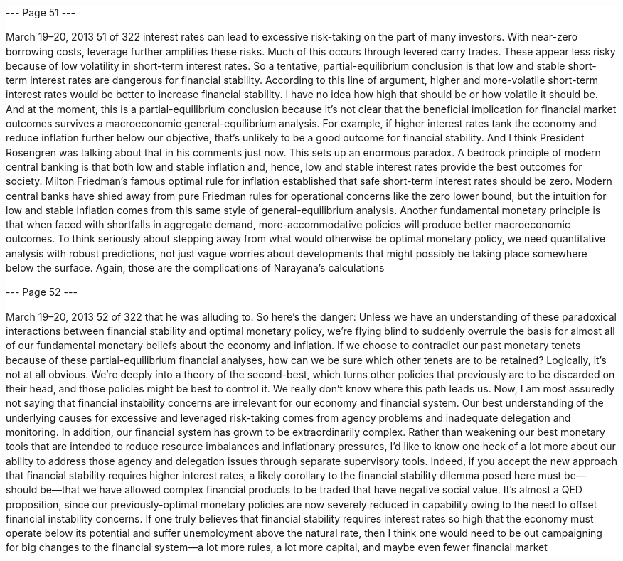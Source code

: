 --- Page 51 ---

March 19–20, 2013 51 of 322
interest rates can lead to excessive risk-taking on the part of many investors. With near-zero
borrowing costs, leverage further amplifies these risks. Much of this occurs through levered
carry trades. These appear less risky because of low volatility in short-term interest rates. So a
tentative, partial-equilibrium conclusion is that low and stable short-term interest rates are
dangerous for financial stability. According to this line of argument, higher and more-volatile
short-term interest rates would be better to increase financial stability. I have no idea how high
that should be or how volatile it should be. And at the moment, this is a partial-equilibrium
conclusion because it’s not clear that the beneficial implication for financial market outcomes
survives a macroeconomic general-equilibrium analysis. For example, if higher interest rates
tank the economy and reduce inflation further below our objective, that’s unlikely to be a good
outcome for financial stability. And I think President Rosengren was talking about that in his
comments just now.
This sets up an enormous paradox. A bedrock principle of modern central banking is that
both low and stable inflation and, hence, low and stable interest rates provide the best outcomes
for society. Milton Friedman’s famous optimal rule for inflation established that safe short-term
interest rates should be zero. Modern central banks have shied away from pure Friedman rules
for operational concerns like the zero lower bound, but the intuition for low and stable inflation
comes from this same style of general-equilibrium analysis. Another fundamental monetary
principle is that when faced with shortfalls in aggregate demand, more-accommodative policies
will produce better macroeconomic outcomes. To think seriously about stepping away from
what would otherwise be optimal monetary policy, we need quantitative analysis with robust
predictions, not just vague worries about developments that might possibly be taking place
somewhere below the surface. Again, those are the complications of Narayana’s calculations

--- Page 52 ---

March 19–20, 2013 52 of 322
that he was alluding to. So here’s the danger: Unless we have an understanding of these
paradoxical interactions between financial stability and optimal monetary policy, we’re flying
blind to suddenly overrule the basis for almost all of our fundamental monetary beliefs about the
economy and inflation. If we choose to contradict our past monetary tenets because of these
partial-equilibrium financial analyses, how can we be sure which other tenets are to be retained?
Logically, it’s not at all obvious. We’re deeply into a theory of the second-best, which turns
other policies that previously are to be discarded on their head, and those policies might be best
to control it. We really don’t know where this path leads us.
Now, I am most assuredly not saying that financial instability concerns are irrelevant for
our economy and financial system. Our best understanding of the underlying causes for
excessive and leveraged risk-taking comes from agency problems and inadequate delegation and
monitoring. In addition, our financial system has grown to be extraordinarily complex. Rather
than weakening our best monetary tools that are intended to reduce resource imbalances and
inflationary pressures, I’d like to know one heck of a lot more about our ability to address those
agency and delegation issues through separate supervisory tools. Indeed, if you accept the new
approach that financial stability requires higher interest rates, a likely corollary to the financial
stability dilemma posed here must be—should be—that we have allowed complex financial
products to be traded that have negative social value. It’s almost a QED proposition, since our
previously-optimal monetary policies are now severely reduced in capability owing to the need
to offset financial instability concerns. If one truly believes that financial stability requires
interest rates so high that the economy must operate below its potential and suffer unemployment
above the natural rate, then I think one would need to be out campaigning for big changes to the
financial system—a lot more rules, a lot more capital, and maybe even fewer financial market
